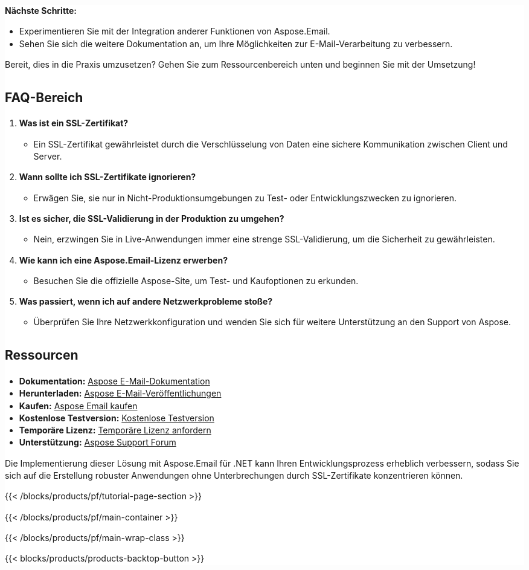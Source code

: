 **Nächste Schritte:**
- Experimentieren Sie mit der Integration anderer Funktionen von Aspose.Email.
- Sehen Sie sich die weitere Dokumentation an, um Ihre Möglichkeiten zur E-Mail-Verarbeitung zu verbessern.

Bereit, dies in die Praxis umzusetzen? Gehen Sie zum Ressourcenbereich unten und beginnen Sie mit der Umsetzung!

## FAQ-Bereich

1. **Was ist ein SSL-Zertifikat?**
   - Ein SSL-Zertifikat gewährleistet durch die Verschlüsselung von Daten eine sichere Kommunikation zwischen Client und Server.

2. **Wann sollte ich SSL-Zertifikate ignorieren?**
   - Erwägen Sie, sie nur in Nicht-Produktionsumgebungen zu Test- oder Entwicklungszwecken zu ignorieren.

3. **Ist es sicher, die SSL-Validierung in der Produktion zu umgehen?**
   - Nein, erzwingen Sie in Live-Anwendungen immer eine strenge SSL-Validierung, um die Sicherheit zu gewährleisten.

4. **Wie kann ich eine Aspose.Email-Lizenz erwerben?**
   - Besuchen Sie die offizielle Aspose-Site, um Test- und Kaufoptionen zu erkunden.

5. **Was passiert, wenn ich auf andere Netzwerkprobleme stoße?**
   - Überprüfen Sie Ihre Netzwerkkonfiguration und wenden Sie sich für weitere Unterstützung an den Support von Aspose.

## Ressourcen
- **Dokumentation:** [Aspose E-Mail-Dokumentation](https://reference.aspose.com/email/net/)
- **Herunterladen:** [Aspose E-Mail-Veröffentlichungen](https://releases.aspose.com/email/net/)
- **Kaufen:** [Aspose Email kaufen](https://purchase.aspose.com/buy)
- **Kostenlose Testversion:** [Kostenlose Testversion](https://releases.aspose.com/email/net/)
- **Temporäre Lizenz:** [Temporäre Lizenz anfordern](https://purchase.aspose.com/temporary-license/)
- **Unterstützung:** [Aspose Support Forum](https://forum.aspose.com/c/email/10)

Die Implementierung dieser Lösung mit Aspose.Email für .NET kann Ihren Entwicklungsprozess erheblich verbessern, sodass Sie sich auf die Erstellung robuster Anwendungen ohne Unterbrechungen durch SSL-Zertifikate konzentrieren können.

{{< /blocks/products/pf/tutorial-page-section >}}

{{< /blocks/products/pf/main-container >}}

{{< /blocks/products/pf/main-wrap-class >}}

{{< blocks/products/products-backtop-button >}}